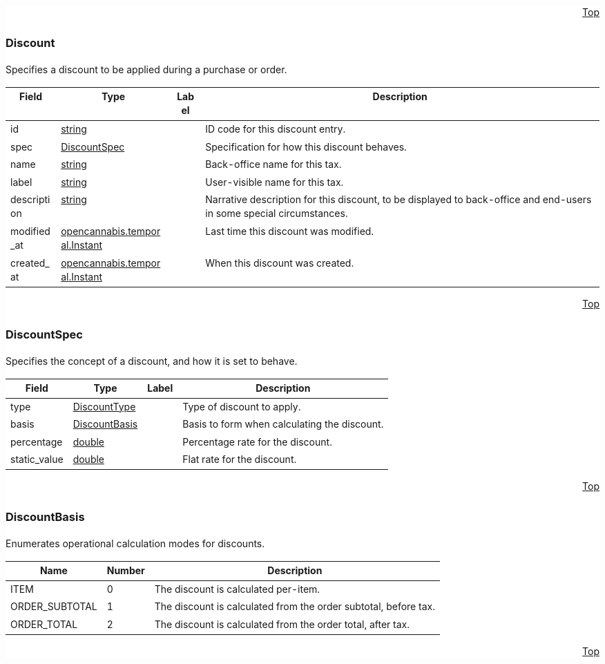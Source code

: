 <a name="commerce/Discounts.proto"/>
<p align="right"><a href="#top">Top</a></p>

### Discount
Specifies a discount to be applied during a purchase or order.

| Field | Type | Label | Description |
| ----- | ---- | ----- | ----------- |
| id | [string](#string) |  | ID code for this discount entry. |
| spec | [DiscountSpec](#opencannabis.commerce.DiscountSpec) |  | Specification for how this discount behaves. |
| name | [string](#string) |  | Back-office name for this tax. |
| label | [string](#string) |  | User-visible name for this tax. |
| description | [string](#string) |  | Narrative description for this discount, to be displayed to back-office and end-users in some special circumstances. |
| modified_at | [opencannabis.temporal.Instant](#opencannabis.temporal.Instant) |  | Last time this discount was modified. |
| created_at | [opencannabis.temporal.Instant](#opencannabis.temporal.Instant) |  | When this discount was created. |


<a name="opencannabis.commerce.DiscountSpec"/>
<p align="right"><a href="#top">Top</a></p>

### DiscountSpec
Specifies the concept of a discount, and how it is set to behave.

| Field | Type | Label | Description |
| ----- | ---- | ----- | ----------- |
| type | [DiscountType](#opencannabis.commerce.DiscountType) |  | Type of discount to apply. |
| basis | [DiscountBasis](#opencannabis.commerce.DiscountBasis) |  | Basis to form when calculating the discount. |
| percentage | [double](#double) |  | Percentage rate for the discount. |
| static_value | [double](#double) |  | Flat rate for the discount. |


<a name="opencannabis.commerce.DiscountBasis"/>
<p align="right"><a href="#top">Top</a></p>

### DiscountBasis
Enumerates operational calculation modes for discounts.

| Name | Number | Description |
| ---- | ------ | ----------- |
| ITEM | 0 | The discount is calculated per-item. |
| ORDER_SUBTOTAL | 1 | The discount is calculated from the order subtotal, before tax. |
| ORDER_TOTAL | 2 | The discount is calculated from the order total, after tax. |


<a name="opencannabis.commerce.DiscountType"/>
<p align="right"><a href="#top">Top</a></p>
